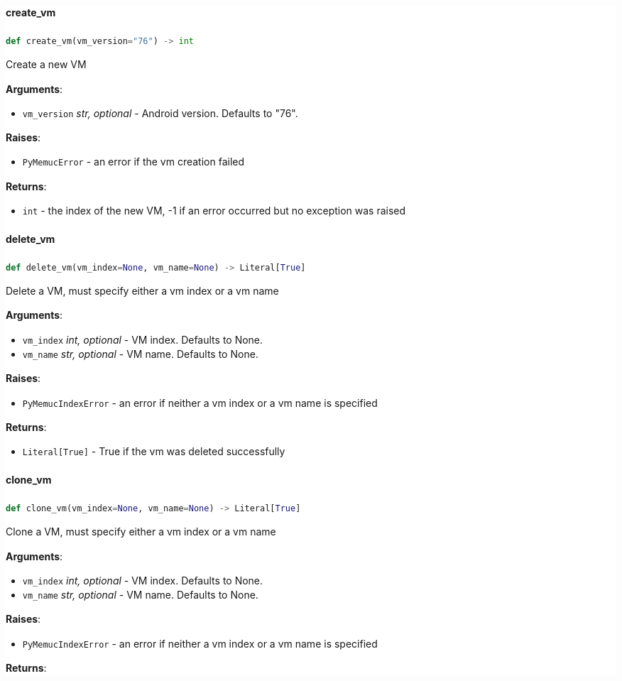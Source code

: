 #### create_vm

```python
def create_vm(vm_version="76") -> int
```

Create a new VM

**Arguments**:

- `vm_version` _str, optional_ - Android version. Defaults to "76".

**Raises**:

- `PyMemucError` - an error if the vm creation failed

**Returns**:

- `int` - the index of the new VM, -1 if an error occurred but no exception was raised

<a id="pymemuc.__main__.PyMemuc.delete_vm"></a>

#### delete_vm

```python
def delete_vm(vm_index=None, vm_name=None) -> Literal[True]
```

Delete a VM, must specify either a vm index or a vm name

**Arguments**:

- `vm_index` _int, optional_ - VM index. Defaults to None.
- `vm_name` _str, optional_ - VM name. Defaults to None.

**Raises**:

- `PyMemucIndexError` - an error if neither a vm index or a vm name is specified

**Returns**:

- `Literal[True]` - True if the vm was deleted successfully

<a id="pymemuc.__main__.PyMemuc.clone_vm"></a>

#### clone_vm

```python
def clone_vm(vm_index=None, vm_name=None) -> Literal[True]
```

Clone a VM, must specify either a vm index or a vm name

**Arguments**:

- `vm_index` _int, optional_ - VM index. Defaults to None.
- `vm_name` _str, optional_ - VM name. Defaults to None.

**Raises**:

- `PyMemucIndexError` - an error if neither a vm index or a vm name is specified

**Returns**:
